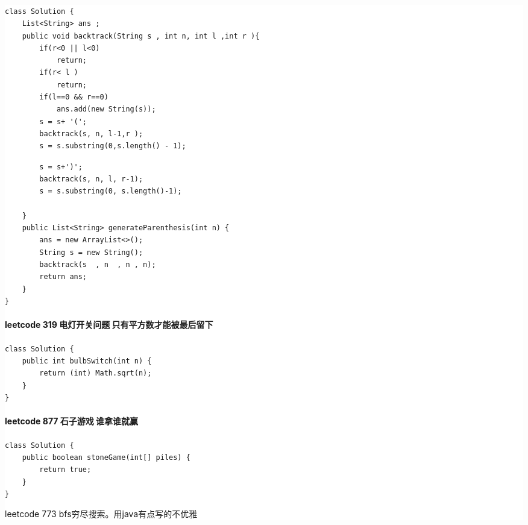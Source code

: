 ```
class Solution {
    List<String> ans ;
    public void backtrack(String s , int n, int l ,int r ){
        if(r<0 || l<0)
            return;
        if(r< l )
            return;
        if(l==0 && r==0)
            ans.add(new String(s));
        s = s+ '(';
        backtrack(s, n, l-1,r );
        s = s.substring(0,s.length() - 1);
```



            s = s+')';
            backtrack(s, n, l, r-1);
            s = s.substring(0, s.length()-1);
    
        }
        public List<String> generateParenthesis(int n) {
            ans = new ArrayList<>();
            String s = new String();
            backtrack(s  , n  , n , n);
            return ans;
        }
    }                                                                                            





#### leetcode 319 电灯开关问题 只有平方数才能被最后留下



```
class Solution {
    public int bulbSwitch(int n) {
        return (int) Math.sqrt(n);
    }
}
```



#### leetcode  877 石子游戏  谁拿谁就赢

```
class Solution {
    public boolean stoneGame(int[] piles) {
        return true;
    }
}
```

leetcode 773 bfs穷尽搜索。用java有点写的不优雅
